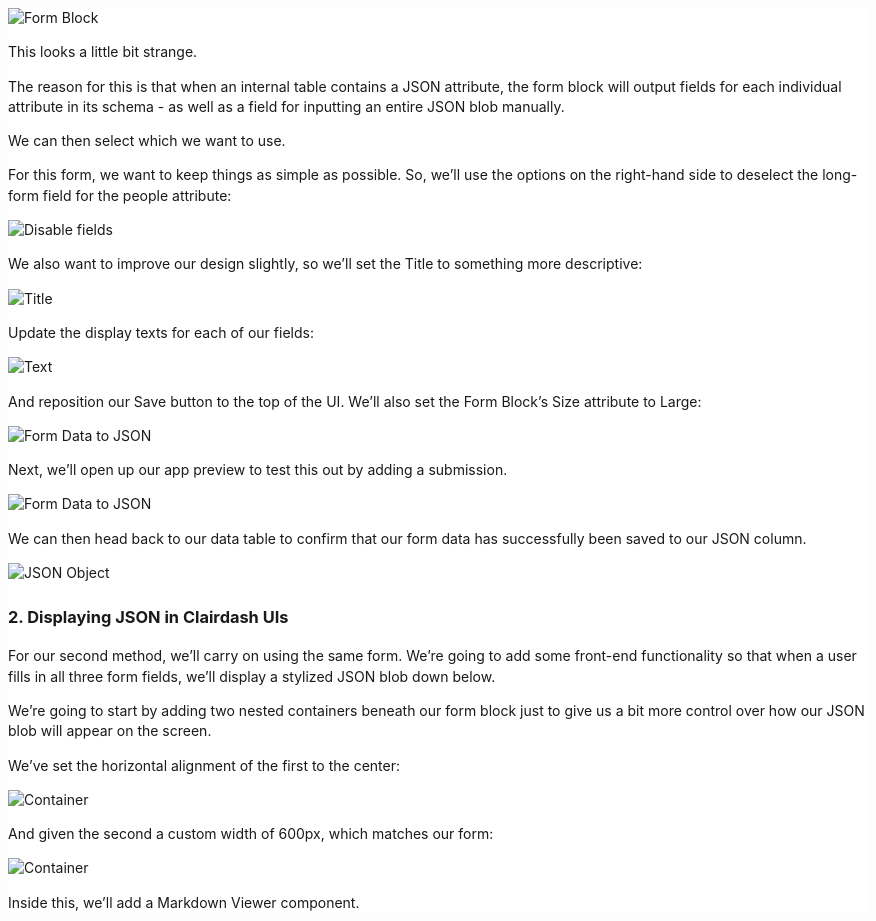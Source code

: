![Form Block](https://res.cloudinary.com/daog6scxm/image/upload/v1707903908/cms/json-forms/JSON_Forms_9_gwvvuh.webp "Form Block")

This looks a little bit strange. 

The reason for this is that when an internal table contains a JSON attribute, the form block will output fields for each individual attribute in its schema - as well as a field for inputting an entire JSON blob manually.

We can then select which we want to use.

For this form, we want to keep things as simple as possible. So, we’ll use the options on the right-hand side to deselect the long-form field for the people attribute:

![Disable fields](https://res.cloudinary.com/daog6scxm/image/upload/v1707903907/cms/json-forms/JSON_Forms_10_brzors.webp "Disable Fields")

We also want to improve our design slightly, so we’ll set the Title to something more descriptive:

![Title](https://res.cloudinary.com/daog6scxm/image/upload/v1707903907/cms/json-forms/JSON_Forms_11_j5tbxv.webp "Title")

Update the display texts for each of our fields:

![Text](https://res.cloudinary.com/daog6scxm/image/upload/v1707903907/cms/json-forms/JSON_Forms_12_s6n8as.webp "Text")

And reposition our Save button to the top of the UI. We’ll also set the Form Block’s Size attribute to Large:

![Form Data to JSON](https://res.cloudinary.com/daog6scxm/image/upload/v1707903906/cms/json-forms/JSON_Forms_13_xhrgag.webp "Form Data to JSON")

Next, we’ll open up our app preview to test this out by adding a submission.

![Form Data to JSON](https://res.cloudinary.com/daog6scxm/image/upload/v1707903906/cms/json-forms/JSON_Forms_14_mzkmjt.webp "Form Data to JSON")

We can then head back to our data table to confirm that our form data has successfully been saved to our JSON column.

![JSON Object](https://res.cloudinary.com/daog6scxm/image/upload/v1707903905/cms/json-forms/JSON_Forms_15_zd4al4.webp "JSON Object")

### 2. Displaying JSON in Clairdash UIs

For our second method, we’ll carry on using the same form. We’re going to add some front-end functionality so that when a user fills in all three form fields, we’ll display a stylized JSON blob down below.

We’re going to start by adding two nested containers beneath our form block just to give us a bit more control over how our JSON blob will appear on the screen.

We’ve set the horizontal alignment of the first to the center:

![Container](https://res.cloudinary.com/daog6scxm/image/upload/v1707903905/cms/json-forms/JSON_Forms_16_sitcya.webp "Container")

And given the second a custom width of 600px, which matches our form:

![Container](https://res.cloudinary.com/daog6scxm/image/upload/v1707903905/cms/json-forms/JSON_Forms_17_lkjnjm.webp "Container")

Inside this, we’ll add a Markdown Viewer component.
